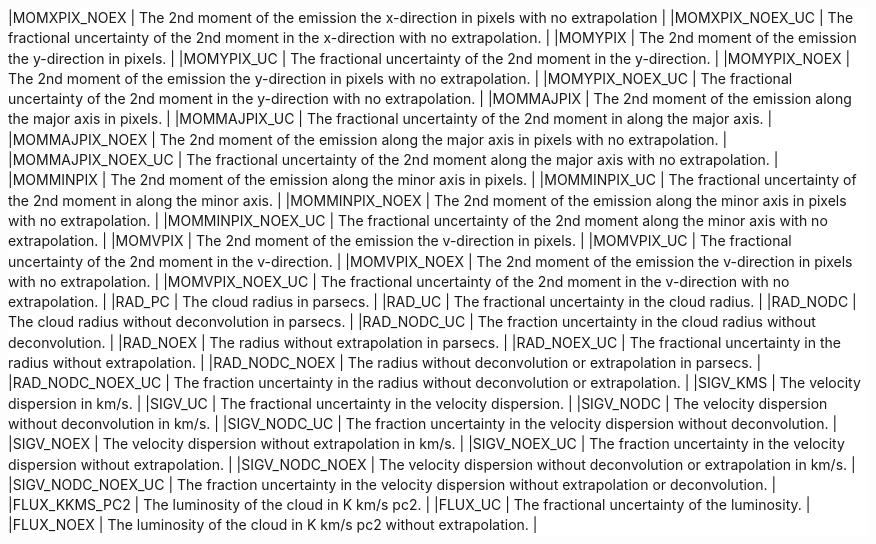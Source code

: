 |MOMXPIX_NOEX        | The 2nd moment of the emission the x-direction in pixels with no extrapolation               | 
 |MOMXPIX_NOEX_UC     | The fractional uncertainty of the 2nd moment in the x-direction with no extrapolation.       | 
 |MOMYPIX             | The 2nd moment of the emission the y-direction in pixels.                                    | 
 |MOMYPIX_UC          | The fractional uncertainty of the 2nd moment in the y-direction.                             | 
 |MOMYPIX_NOEX        | The 2nd moment of the emission the y-direction in pixels with no extrapolation.              | 
 |MOMYPIX_NOEX_UC     | The fractional uncertainty of the 2nd moment in the y-direction with no extrapolation.       | 
 |MOMMAJPIX           | The 2nd moment of the emission along the major axis in pixels.                               | 
 |MOMMAJPIX_UC        | The fractional uncertainty of the 2nd moment in along the major axis.                        | 
 |MOMMAJPIX_NOEX      | The 2nd moment of the emission along the major axis in pixels with no extrapolation.         | 
 |MOMMAJPIX_NOEX_UC   | The fractional uncertainty of the 2nd moment along the major axis with no extrapolation.     | 
 |MOMMINPIX           | The 2nd moment of the emission along the minor axis in pixels.                               | 
 |MOMMINPIX_UC        | The fractional uncertainty of the 2nd moment in along the minor axis.                        | 
 |MOMMINPIX_NOEX      | The 2nd moment of the emission along the minor axis in pixels with no extrapolation.         | 
 |MOMMINPIX_NOEX_UC   | The fractional uncertainty of the 2nd moment along the minor axis with no extrapolation.     | 
 |MOMVPIX             | The 2nd moment of the emission the v-direction in pixels.                                    | 
 |MOMVPIX_UC          | The fractional uncertainty of the 2nd moment in the v-direction.                             | 
 |MOMVPIX_NOEX        | The 2nd moment of the emission the v-direction in pixels with no extrapolation.              | 
 |MOMVPIX_NOEX_UC     | The fractional uncertainty of the 2nd moment in the v-direction with no extrapolation.       | 
 |RAD_PC              | The cloud radius in parsecs.                                                                 | 
 |RAD_UC              | The fractional uncertainty in the cloud radius.                                              | 
 |RAD_NODC            | The cloud radius without deconvolution in parsecs.                                           | 
 |RAD_NODC_UC         | The fraction uncertainty in the cloud radius without deconvolution.                          | 
 |RAD_NOEX            | The radius without extrapolation in parsecs.                                                 | 
 |RAD_NOEX_UC         | The fractional uncertainty in the radius without extrapolation.                              | 
 |RAD_NODC_NOEX       | The radius without deconvolution or extrapolation in parsecs.                                | 
 |RAD_NODC_NOEX_UC    | The fraction uncertainty in the radius without deconvolution or extrapolation.               | 
 |SIGV_KMS            | The velocity dispersion in km/s.                                                             | 
 |SIGV_UC             | The fractional uncertainty in the velocity dispersion.                                       | 
 |SIGV_NODC           | The velocity dispersion without deconvolution in km/s.                                       | 
 |SIGV_NODC_UC        | The fraction uncertainty in the velocity dispersion without deconvolution.                   | 
 |SIGV_NOEX           | The velocity dispersion without extrapolation in km/s.                                       | 
 |SIGV_NOEX_UC        | The fraction uncertainty in the velocity dispersion without extrapolation.                   | 
 |SIGV_NODC_NOEX      | The velocity dispersion without deconvolution or extrapolation in km/s.                      | 
 |SIGV_NODC_NOEX_UC   | The fraction uncertainty in the velocity dispersion without extrapolation or deconvolution.  | 
 |FLUX_KKMS_PC2       | The luminosity of the cloud in K km/s pc2.                                                   | 
 |FLUX_UC             | The fractional uncertainty of the luminosity.                                                | 
 |FLUX_NOEX           | The luminosity of the cloud in K km/s pc2 without extrapolation.                             | 